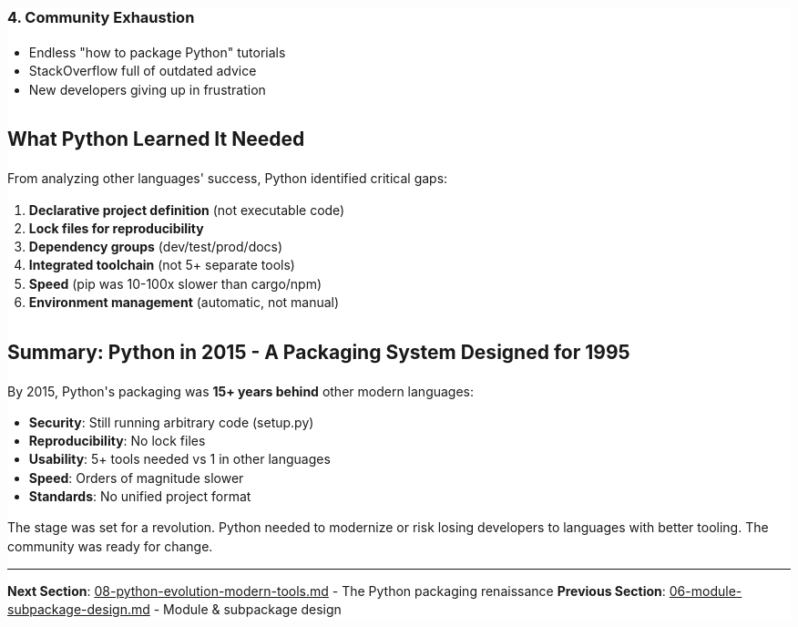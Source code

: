 ### 4. **Community Exhaustion**
- Endless "how to package Python" tutorials
- StackOverflow full of outdated advice
- New developers giving up in frustration

## What Python Learned It Needed

From analyzing other languages' success, Python identified critical gaps:

1. **Declarative project definition** (not executable code)
2. **Lock files for reproducibility** 
3. **Dependency groups** (dev/test/prod/docs)
4. **Integrated toolchain** (not 5+ separate tools)
5. **Speed** (pip was 10-100x slower than cargo/npm)
6. **Environment management** (automatic, not manual)

## Summary: Python in 2015 - A Packaging System Designed for 1995

By 2015, Python's packaging was **15+ years behind** other modern languages:
- **Security**: Still running arbitrary code (setup.py)
- **Reproducibility**: No lock files
- **Usability**: 5+ tools needed vs 1 in other languages
- **Speed**: Orders of magnitude slower
- **Standards**: No unified project format

The stage was set for a revolution. Python needed to modernize or risk losing developers to languages with better tooling. The community was ready for change.

---

**Next Section**: [08-python-evolution-modern-tools.md](08-python-evolution-modern-tools.md) - The Python packaging renaissance
**Previous Section**: [06-module-subpackage-design.md](06-module-subpackage-design.md) - Module & subpackage design